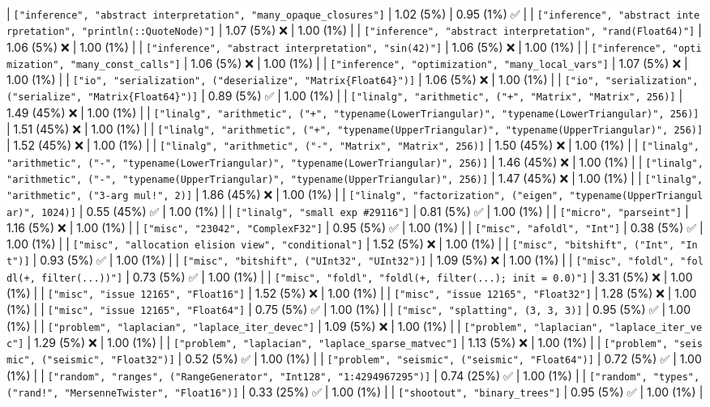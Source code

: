 | `["inference", "abstract interpretation", "many_opaque_closures"]` | 1.02 (5%)  | 0.95 (1%) :white_check_mark: |
| `["inference", "abstract interpretation", "println(::QuoteNode)"]` | 1.07 (5%) :x: | 1.00 (1%)  |
| `["inference", "abstract interpretation", "rand(Float64)"]` | 1.06 (5%) :x: | 1.00 (1%)  |
| `["inference", "abstract interpretation", "sin(42)"]` | 1.06 (5%) :x: | 1.00 (1%)  |
| `["inference", "optimization", "many_const_calls"]` | 1.06 (5%) :x: | 1.00 (1%)  |
| `["inference", "optimization", "many_local_vars"]` | 1.07 (5%) :x: | 1.00 (1%)  |
| `["io", "serialization", ("deserialize", "Matrix{Float64}")]` | 1.06 (5%) :x: | 1.00 (1%)  |
| `["io", "serialization", ("serialize", "Matrix{Float64}")]` | 0.89 (5%) :white_check_mark: | 1.00 (1%)  |
| `["linalg", "arithmetic", ("+", "Matrix", "Matrix", 256)]` | 1.49 (45%) :x: | 1.00 (1%)  |
| `["linalg", "arithmetic", ("+", "typename(LowerTriangular)", "typename(LowerTriangular)", 256)]` | 1.51 (45%) :x: | 1.00 (1%)  |
| `["linalg", "arithmetic", ("+", "typename(UpperTriangular)", "typename(UpperTriangular)", 256)]` | 1.52 (45%) :x: | 1.00 (1%)  |
| `["linalg", "arithmetic", ("-", "Matrix", "Matrix", 256)]` | 1.50 (45%) :x: | 1.00 (1%)  |
| `["linalg", "arithmetic", ("-", "typename(LowerTriangular)", "typename(LowerTriangular)", 256)]` | 1.46 (45%) :x: | 1.00 (1%)  |
| `["linalg", "arithmetic", ("-", "typename(UpperTriangular)", "typename(UpperTriangular)", 256)]` | 1.47 (45%) :x: | 1.00 (1%)  |
| `["linalg", "arithmetic", ("3-arg mul!", 2)]` | 1.86 (45%) :x: | 1.00 (1%)  |
| `["linalg", "factorization", ("eigen", "typename(UpperTriangular)", 1024)]` | 0.55 (45%) :white_check_mark: | 1.00 (1%)  |
| `["linalg", "small exp #29116"]` | 0.81 (5%) :white_check_mark: | 1.00 (1%)  |
| `["micro", "parseint"]` | 1.16 (5%) :x: | 1.00 (1%)  |
| `["misc", "23042", "ComplexF32"]` | 0.95 (5%) :white_check_mark: | 1.00 (1%)  |
| `["misc", "afoldl", "Int"]` | 0.38 (5%) :white_check_mark: | 1.00 (1%)  |
| `["misc", "allocation elision view", "conditional"]` | 1.52 (5%) :x: | 1.00 (1%)  |
| `["misc", "bitshift", ("Int", "Int")]` | 0.93 (5%) :white_check_mark: | 1.00 (1%)  |
| `["misc", "bitshift", ("UInt32", "UInt32")]` | 1.09 (5%) :x: | 1.00 (1%)  |
| `["misc", "foldl", "foldl(+, filter(...))"]` | 0.73 (5%) :white_check_mark: | 1.00 (1%)  |
| `["misc", "foldl", "foldl(+, filter(...); init = 0.0)"]` | 3.31 (5%) :x: | 1.00 (1%)  |
| `["misc", "issue 12165", "Float16"]` | 1.52 (5%) :x: | 1.00 (1%)  |
| `["misc", "issue 12165", "Float32"]` | 1.28 (5%) :x: | 1.00 (1%)  |
| `["misc", "issue 12165", "Float64"]` | 0.75 (5%) :white_check_mark: | 1.00 (1%)  |
| `["misc", "splatting", (3, 3, 3)]` | 0.95 (5%) :white_check_mark: | 1.00 (1%)  |
| `["problem", "laplacian", "laplace_iter_devec"]` | 1.09 (5%) :x: | 1.00 (1%)  |
| `["problem", "laplacian", "laplace_iter_vec"]` | 1.29 (5%) :x: | 1.00 (1%)  |
| `["problem", "laplacian", "laplace_sparse_matvec"]` | 1.13 (5%) :x: | 1.00 (1%)  |
| `["problem", "seismic", ("seismic", "Float32")]` | 0.52 (5%) :white_check_mark: | 1.00 (1%)  |
| `["problem", "seismic", ("seismic", "Float64")]` | 0.72 (5%) :white_check_mark: | 1.00 (1%)  |
| `["random", "ranges", ("RangeGenerator", "Int128", "1:4294967295")]` | 0.74 (25%) :white_check_mark: | 1.00 (1%)  |
| `["random", "types", ("rand!", "MersenneTwister", "Float16")]` | 0.33 (25%) :white_check_mark: | 1.00 (1%)  |
| `["shootout", "binary_trees"]` | 0.95 (5%) :white_check_mark: | 1.00 (1%)  |